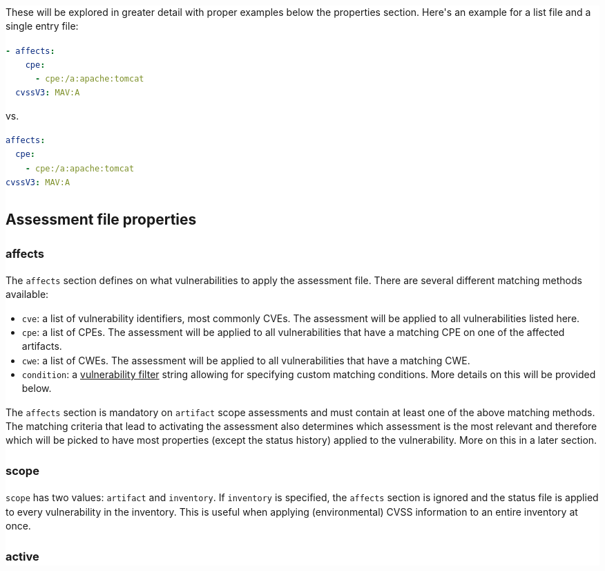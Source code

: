 These will be explored in greater detail with proper examples below the properties section.
Here's an example for a list file and a single entry file:

```yaml
- affects:
    cpe:
      - cpe:/a:apache:tomcat
  cvssV3: MAV:A
```

vs.

```yaml
affects:
  cpe:
    - cpe:/a:apache:tomcat
cvssV3: MAV:A
```

## Assessment file properties

### affects

The `affects` section defines on what vulnerabilities to apply the assessment file.
There are several different matching methods available:

- `cve`: a list of vulnerability identifiers, most commonly CVEs. The assessment will be applied to all vulnerabilities
  listed here.
- `cpe`: a list of CPEs. The assessment will be applied to all vulnerabilities that have a matching CPE on one of the
  affected artifacts.
- `cwe`: a list of CWEs. The assessment will be applied to all vulnerabilities that have a matching CWE.
- `condition`: a [vulnerability filter](vulnerability-filter-format.md) string allowing for specifying custom matching
  conditions. More details on this will be provided below.

The `affects` section is mandatory on `artifact` scope assessments and must contain at least one of the above matching
methods. The matching criteria that lead to activating the assessment also determines which assessment is the most
relevant and therefore which will be picked to have most properties (except the status history) applied to the
vulnerability. More on this in a later section.

### scope

`scope` has two values: `artifact` and `inventory`. If `inventory` is specified, the `affects` section is ignored and
the status file is applied to every vulnerability in the inventory.
This is useful when applying (environmental) CVSS information to an entire inventory at once.

### active
